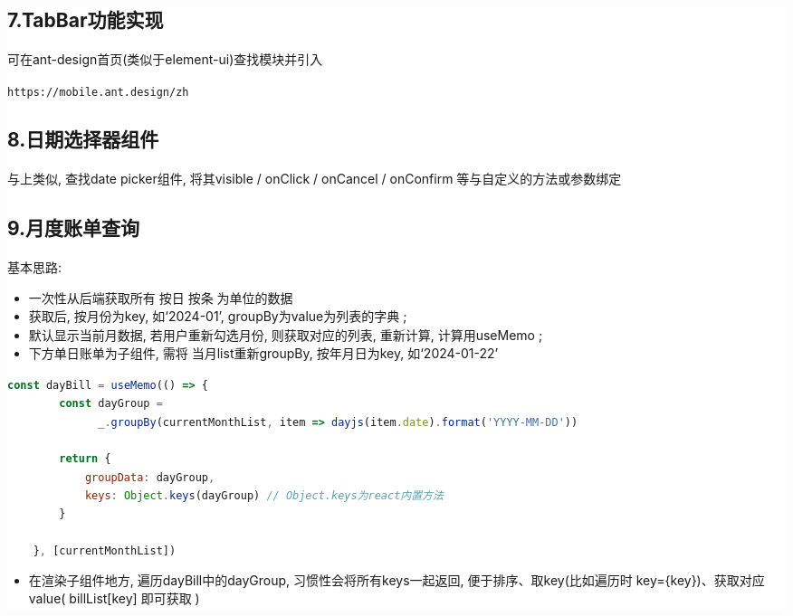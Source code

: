



## 7.TabBar功能实现

可在ant-design首页(类似于element-ui)查找模块并引入

`https://mobile.ant.design/zh`



## 8.日期选择器组件

与上类似, 查找date picker组件, 将其visible / onClick / onCancel / onConfirm 等与自定义的方法或参数绑定



## 9.月度账单查询

基本思路:

- 一次性从后端获取所有 按日 按条 为单位的数据
- 获取后, 按月份为key, 如‘2024-01’, groupBy为value为列表的字典 ;
- 默认显示当前月数据, 若用户重新勾选月份, 则获取对应的列表, 重新计算, 计算用useMemo ;
- 下方单日账单为子组件, 需将 当月list重新groupBy, 按年月日为key, 如‘2024-01-22’

```jsx
const dayBill = useMemo(() => {
        const dayGroup = 
              _.groupBy(currentMonthList, item => dayjs(item.date).format('YYYY-MM-DD'))
        
        return {
            groupData: dayGroup,
            keys: Object.keys(dayGroup) // Object.keys为react内置方法
        }

    }, [currentMonthList])
```

- 在渲染子组件地方, 遍历dayBill中的dayGroup, 习惯性会将所有keys一起返回, 便于排序、取key(比如遍历时 key={key})、获取对应value( billList[key] 即可获取 )
